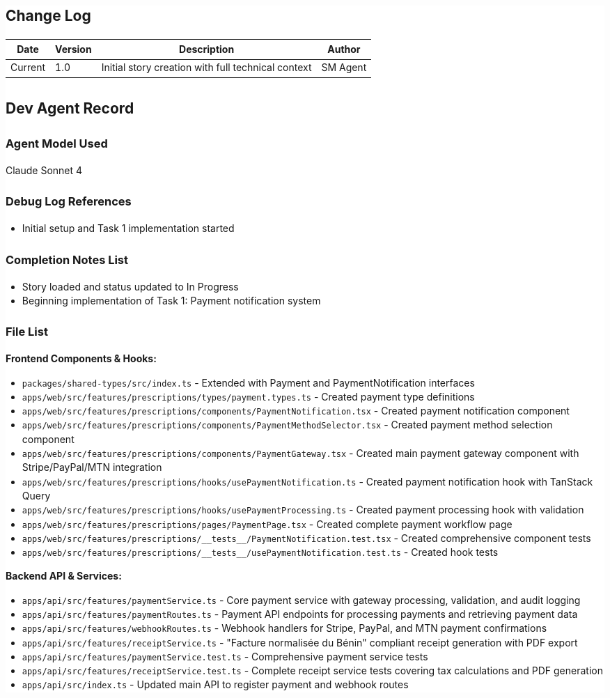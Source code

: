 ## Change Log
| Date | Version | Description | Author |
|------|---------|-------------|--------|
| Current | 1.0 | Initial story creation with full technical context | SM Agent |

## Dev Agent Record

### Agent Model Used
Claude Sonnet 4

### Debug Log References
- Initial setup and Task 1 implementation started

### Completion Notes List
- Story loaded and status updated to In Progress
- Beginning implementation of Task 1: Payment notification system

### File List
**Frontend Components & Hooks:**
- `packages/shared-types/src/index.ts` - Extended with Payment and PaymentNotification interfaces
- `apps/web/src/features/prescriptions/types/payment.types.ts` - Created payment type definitions
- `apps/web/src/features/prescriptions/components/PaymentNotification.tsx` - Created payment notification component
- `apps/web/src/features/prescriptions/components/PaymentMethodSelector.tsx` - Created payment method selection component
- `apps/web/src/features/prescriptions/components/PaymentGateway.tsx` - Created main payment gateway component with Stripe/PayPal/MTN integration
- `apps/web/src/features/prescriptions/hooks/usePaymentNotification.ts` - Created payment notification hook with TanStack Query
- `apps/web/src/features/prescriptions/hooks/usePaymentProcessing.ts` - Created payment processing hook with validation
- `apps/web/src/features/prescriptions/pages/PaymentPage.tsx` - Created complete payment workflow page
- `apps/web/src/features/prescriptions/__tests__/PaymentNotification.test.tsx` - Created comprehensive component tests
- `apps/web/src/features/prescriptions/__tests__/usePaymentNotification.test.ts` - Created hook tests

**Backend API & Services:**
- `apps/api/src/features/paymentService.ts` - Core payment service with gateway processing, validation, and audit logging
- `apps/api/src/features/paymentRoutes.ts` - Payment API endpoints for processing payments and retrieving payment data
- `apps/api/src/features/webhookRoutes.ts` - Webhook handlers for Stripe, PayPal, and MTN payment confirmations
- `apps/api/src/features/receiptService.ts` - "Facture normalisée du Bénin" compliant receipt generation with PDF export
- `apps/api/src/features/paymentService.test.ts` - Comprehensive payment service tests
- `apps/api/src/features/receiptService.test.ts` - Complete receipt service tests covering tax calculations and PDF generation
- `apps/api/src/index.ts` - Updated main API to register payment and webhook routes
